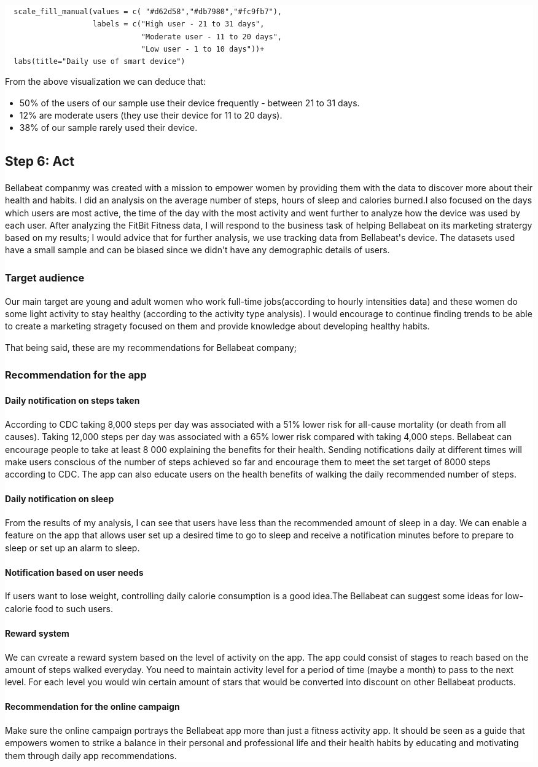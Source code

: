 ```
  scale_fill_manual(values = c( "#d62d58","#db7980","#fc9fb7"),
                    labels = c("High user - 21 to 31 days",
                               "Moderate user - 11 to 20 days",
                               "Low user - 1 to 10 days"))+
  labs(title="Daily use of smart device")
```
From the above visualization we can deduce that:
* 50% of the users of our sample use their device frequently - between 21 to 31 days.
* 12% are moderate users (they use their device for 11 to 20 days).
* 38% of our sample rarely used their device.
## Step 6: Act
Bellabeat companmy was created with a mission to empower women by providing them with the data to discover more about their health and habits.
I did an analysis on the average number of steps, hours of sleep and calories burned.I also focused on the days which users are most active, the time of the day with the most activity and went further to analyze how the device was used by each user.
After analyzing the FitBit Fitness data, I will respond to the business task of helping Bellabeat on its marketing stratergy based on my results;
I would advice that for further analysis, we use tracking data from Bellabeat's device.
The datasets used have a small sample and can be biased since we didn't have any demographic details of users.
### Target audience
Our main target are young and adult women who work full-time jobs(according to hourly intensities data) and these women do some light activity to stay healthy (according to the activity type analysis). I would encourage to continue finding trends to be able to create a marketing stragety focused on them and provide knowledge about developing healthy habits.

That being said, these are my recommendations for Bellabeat company;
### Recommendation for the app
#### Daily notification on steps taken
According to CDC taking 8,000 steps per day was associated with a 51% lower risk for all-cause mortality (or death from all causes). Taking 12,000 steps per day was associated with a 65% lower risk compared with taking 4,000 steps. Bellabeat can encourage people to take at least 8 000 explaining the benefits for their health. Sending notifications daily at different times will make users conscious of the number of steps achieved so far and encourage them to meet the set target of 8000 steps according to CDC. The app can also educate users on the health benefits of walking the daily recommended number of steps.
#### Daily notification on sleep
From the results of my analysis, I can see that users have less than the recommended amount of sleep in a day. We can enable a feature on the app that allows user set up a desired time to go to sleep and receive a notification minutes before to prepare to sleep or set up an alarm to sleep.
#### Notification based on user needs
If users want to lose weight, controlling daily calorie consumption is a good idea.The Bellabeat can suggest some ideas for low-calorie food to such users.
#### Reward system
We can cvreate a reward system based on the level of activity on the app. The app could consist of stages to reach based on the amount of steps walked everyday. You need to maintain activity level for a period of time (maybe a month) to pass to the next level. For each level you would win certain amount of stars that would be converted into discount on other Bellabeat products.
#### Recommendation for the online campaign
Make sure the online campaign portrays the Bellabeat app more than just a fitness activity app. It should be seen as a guide that empowers women to strike a balance in their personal and professional life and their health habits by educating and motivating them through daily app recommendations.

